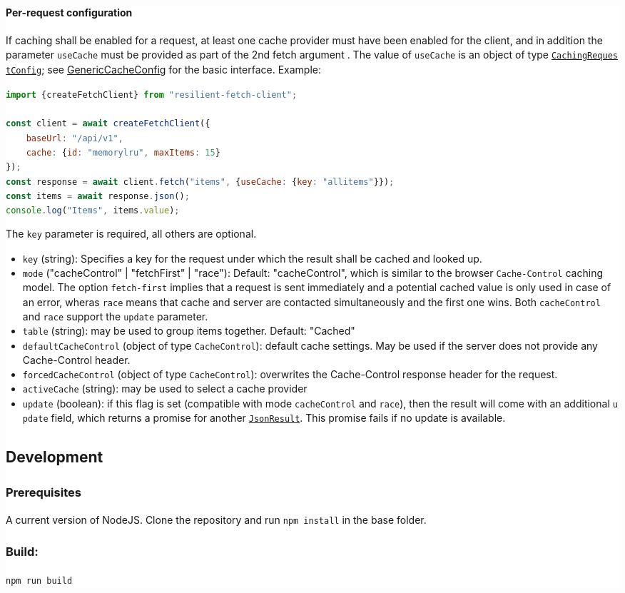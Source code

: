 
#### Per-request configuration

If caching shall be enabled for a request, at least one cache provider must have been enabled for the client, and in addition the parameter `useCache` must be provided as part of the 2nd fetch argument . The value of `useCache` is an object of type [`CachingRequestConfig`](https://cnoelle.github.io/resilient-fetch-client/types/CachingRequestConfig.html); see [GenericCacheConfig](https://cnoelle.github.io/resilient-fetch-client/interfaces/GenericCacheConfig.html) for the basic interface. Example:

```javascript
import {createFetchClient} from "resilient-fetch-client";

const client = await createFetchClient({
    baseUrl: "/api/v1",
    cache: {id: "memorylru", maxItems: 15}
});
const response = await client.fetch("items", {useCache: {key: "allitems"}});
const items = await response.json();
console.log("Items", items.value);
```

The `key` parameter is required, all others are optional.

* `key` (string): Specifies a key for the request under which the result shall be cached and looked up.
* `mode` ("cacheControl" | "fetchFirst" | "race"): Default: "cacheControl", which is similar to the browser `Cache-Control` caching model. The option `fetch-first` implies that a request is sent immediately and a potential cached value is only used in case of an error, wheras `race` means that cache and server are contacted simultaneously and the first one wins. Both `cacheControl` and `race` support the `update` parameter. 
* `table` (string): may be used to group items together. Default: "Cached"
* `defaultCacheControl` (object of type `CacheControl`): default cache settings. May be used if the server does not provide any Cache-Control header.
* `forcedCacheControl` (object of type `CacheControl`): overwrites the Cache-Control response header for the request.
* `activeCache` (string): may be used to select a cache provider
* `update` (boolean): if this flag is set (compatible with mode `cacheControl` and `race`), then the result will come with an additional `update` field, which returns a promise for another [`JsonResult`](https://cnoelle.github.io/resilient-fetch-client/interfaces/JsonResult.html). This promise fails if no update is available.

## Development

### Prerequisites

A current version of NodeJS. Clone the repository and run `npm install` in the base folder.

### Build:

```
npm run build
```
